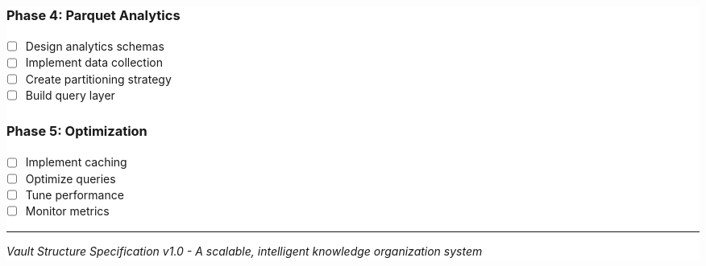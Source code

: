### Phase 4: Parquet Analytics
- [ ] Design analytics schemas
- [ ] Implement data collection
- [ ] Create partitioning strategy
- [ ] Build query layer

### Phase 5: Optimization
- [ ] Implement caching
- [ ] Optimize queries
- [ ] Tune performance
- [ ] Monitor metrics

---

*Vault Structure Specification v1.0 - A scalable, intelligent knowledge organization system*